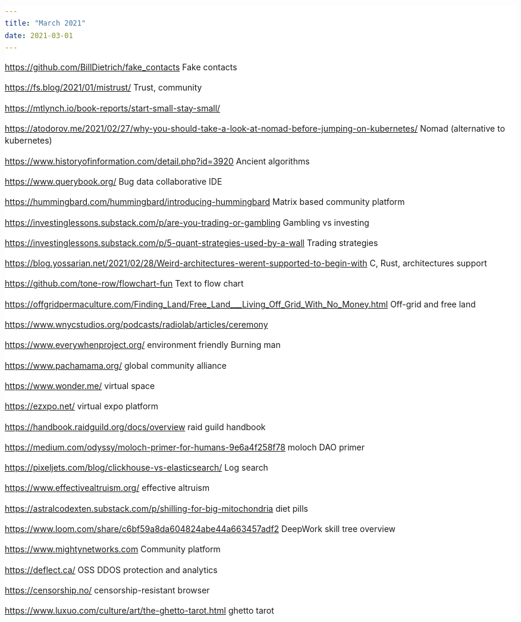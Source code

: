 ```yaml
---
title: "March 2021"
date: 2021-03-01
---
```


https://github.com/BillDietrich/fake_contacts Fake contacts

https://fs.blog/2021/01/mistrust/ Trust, community

https://mtlynch.io/book-reports/start-small-stay-small/

https://atodorov.me/2021/02/27/why-you-should-take-a-look-at-nomad-before-jumping-on-kubernetes/ Nomad (alternative to kubernetes)

https://www.historyofinformation.com/detail.php?id=3920 Ancient algorithms

https://www.querybook.org/ Bug data collaborative IDE

https://hummingbard.com/hummingbard/introducing-hummingbard Matrix based community platform

https://investinglessons.substack.com/p/are-you-trading-or-gambling Gambling vs investing

https://investinglessons.substack.com/p/5-quant-strategies-used-by-a-wall Trading strategies

https://blog.yossarian.net/2021/02/28/Weird-architectures-werent-supported-to-begin-with C, Rust, architectures support

https://github.com/tone-row/flowchart-fun Text to flow chart

https://offgridpermaculture.com/Finding_Land/Free_Land___Living_Off_Grid_With_No_Money.html Off-grid and free land

https://www.wnycstudios.org/podcasts/radiolab/articles/ceremony

https://www.everywhenproject.org/ environment friendly Burning man

https://www.pachamama.org/ global community alliance

https://www.wonder.me/ virtual space

https://ezxpo.net/ virtual expo platform

https://handbook.raidguild.org/docs/overview raid guild handbook

https://medium.com/odyssy/moloch-primer-for-humans-9e6a4f258f78 moloch DAO primer

https://pixeljets.com/blog/clickhouse-vs-elasticsearch/ Log search

https://www.effectivealtruism.org/ effective altruism

https://astralcodexten.substack.com/p/shilling-for-big-mitochondria diet pills

https://www.loom.com/share/c6bf59a8da604824abe44a663457adf2 DeepWork skill tree overview

https://www.mightynetworks.com Community platform

https://deflect.ca/ OSS DDOS protection and analytics

https://censorship.no/ censorship-resistant browser

https://www.luxuo.com/culture/art/the-ghetto-tarot.html ghetto tarot
